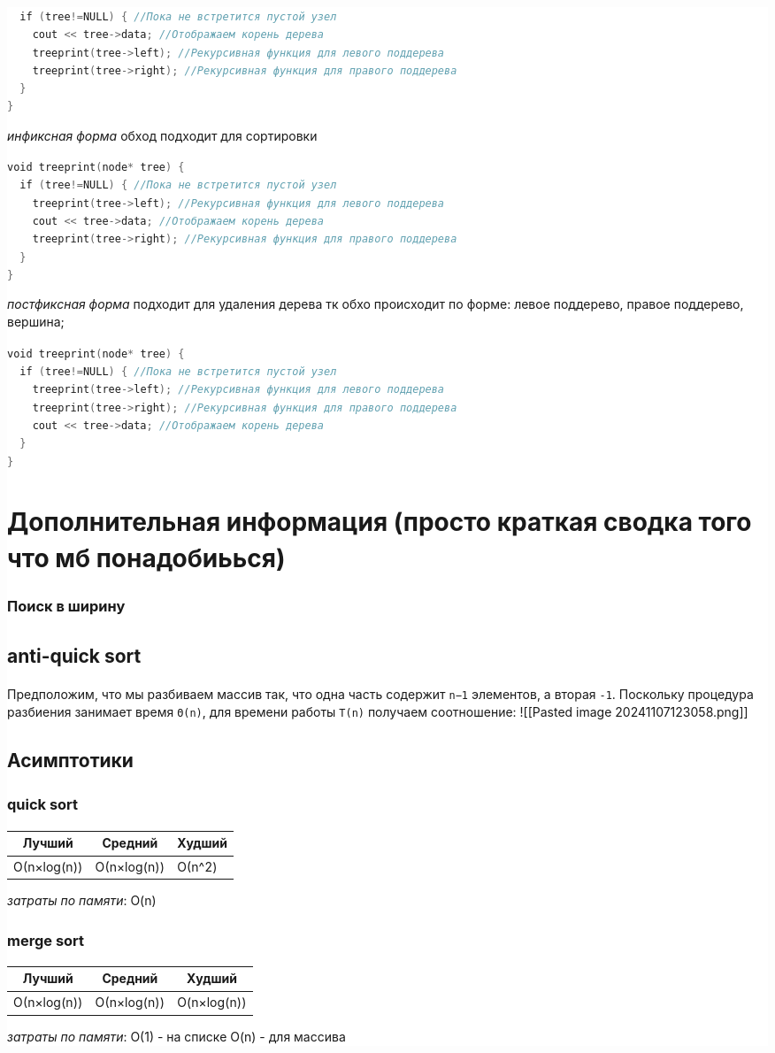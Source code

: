 ```cpp
  if (tree!=NULL) { //Пока не встретится пустой узел  
    cout << tree->data; //Отображаем корень дерева  
    treeprint(tree->left); //Рекурсивная функция для левого поддерева  
    treeprint(tree->right); //Рекурсивная функция для правого поддерева  
  }  
}
```

_инфиксная форма_
обход подходит для сортировки
```cpp
void treeprint(node* tree) {  
  if (tree!=NULL) { //Пока не встретится пустой узел  
    treeprint(tree->left); //Рекурсивная функция для левого поддерева 
    cout << tree->data; //Отображаем корень дерева  
    treeprint(tree->right); //Рекурсивная функция для правого поддерева  
  }  
}
```

_постфиксная форма_
подходит для удаления дерева тк обхо происходит по форме: левое поддерево, правое поддерево, вершина;
```cpp
void treeprint(node* tree) {  
  if (tree!=NULL) { //Пока не встретится пустой узел  
    treeprint(tree->left); //Рекурсивная функция для левого поддерева  
    treeprint(tree->right); //Рекурсивная функция для правого поддерева  
    cout << tree->data; //Отображаем корень дерева 
  }  
}
```

# Дополнительная информация (просто краткая сводка того что мб понадобиьься)

### Поиск в ширину
## anti-quick sort
Предположим, что мы разбиваем массив так, что одна часть содержит `n−1` элементов, а вторая `-1`. Поскольку процедура разбиения занимает время `Θ(n)`, для времени работы `T(n)` получаем соотношение:
![[Pasted image 20241107123058.png]]

## Асимптотики
### quick sort
| Лучший      | Средний     | Худший      |
| ----------- | ----------- | ----------- |
| О(n×log(n)) | О(n×log(n)) | О(n^2) |
*затраты по памяти*:
O(n)
### merge sort
| Лучший      | Средний     | Худший |
| ----------- | ----------- | ------ |
| О(n×log(n)) | О(n×log(n)) | O(n×log(n)) |
*затраты по памяти*:
O(1) - на списке
O(n) - для массива
